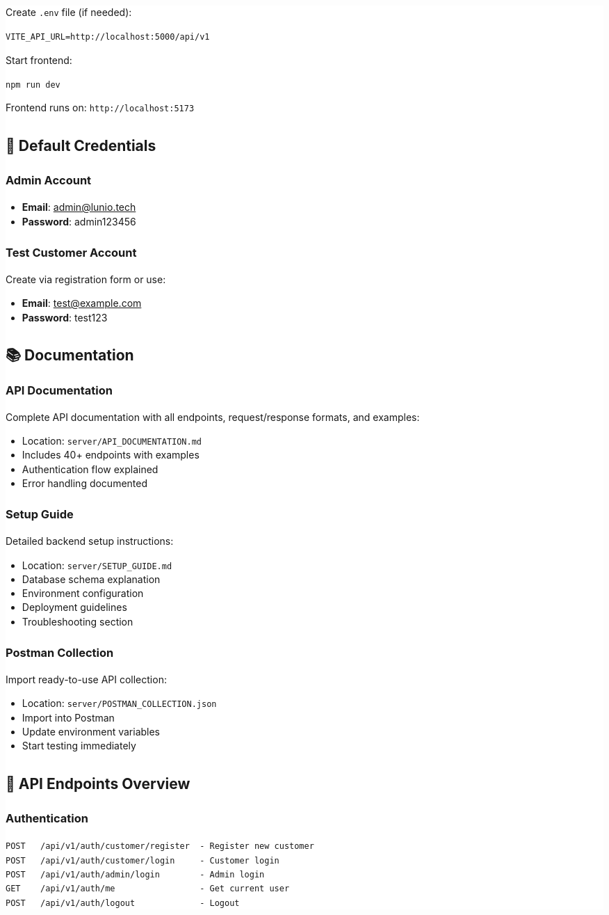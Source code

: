 Create `.env` file (if needed):
```env
VITE_API_URL=http://localhost:5000/api/v1
```

Start frontend:
```bash
npm run dev
```

Frontend runs on: `http://localhost:5173`

## 🔐 Default Credentials

### Admin Account
- **Email**: admin@lunio.tech
- **Password**: admin123456

### Test Customer Account
Create via registration form or use:
- **Email**: test@example.com
- **Password**: test123

## 📚 Documentation

### API Documentation
Complete API documentation with all endpoints, request/response formats, and examples:
- Location: `server/API_DOCUMENTATION.md`
- Includes 40+ endpoints with examples
- Authentication flow explained
- Error handling documented

### Setup Guide
Detailed backend setup instructions:
- Location: `server/SETUP_GUIDE.md`
- Database schema explanation
- Environment configuration
- Deployment guidelines
- Troubleshooting section

### Postman Collection
Import ready-to-use API collection:
- Location: `server/POSTMAN_COLLECTION.json`
- Import into Postman
- Update environment variables
- Start testing immediately

## 🔌 API Endpoints Overview

### Authentication
```
POST   /api/v1/auth/customer/register  - Register new customer
POST   /api/v1/auth/customer/login     - Customer login
POST   /api/v1/auth/admin/login        - Admin login
GET    /api/v1/auth/me                 - Get current user
POST   /api/v1/auth/logout             - Logout
```
